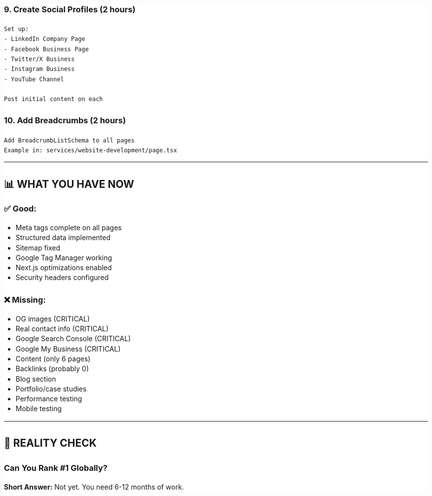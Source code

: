 ### 9. Create Social Profiles (2 hours)
```bash
Set up:
- LinkedIn Company Page
- Facebook Business Page
- Twitter/X Business
- Instagram Business
- YouTube Channel

Post initial content on each
```

### 10. Add Breadcrumbs (2 hours)
```bash
Add BreadcrumbListSchema to all pages
Example in: services/website-development/page.tsx
```

---

## 📊 WHAT YOU HAVE NOW

### ✅ Good:
- Meta tags complete on all pages
- Structured data implemented
- Sitemap fixed
- Google Tag Manager working
- Next.js optimizations enabled
- Security headers configured

### ❌ Missing:
- OG images (CRITICAL)
- Real contact info (CRITICAL)
- Google Search Console (CRITICAL)
- Google My Business (CRITICAL)
- Content (only 6 pages)
- Backlinks (probably 0)
- Blog section
- Portfolio/case studies
- Performance testing
- Mobile testing

---

## 🎯 REALITY CHECK

### Can You Rank #1 Globally?

**Short Answer:** Not yet. You need 6-12 months of work.
